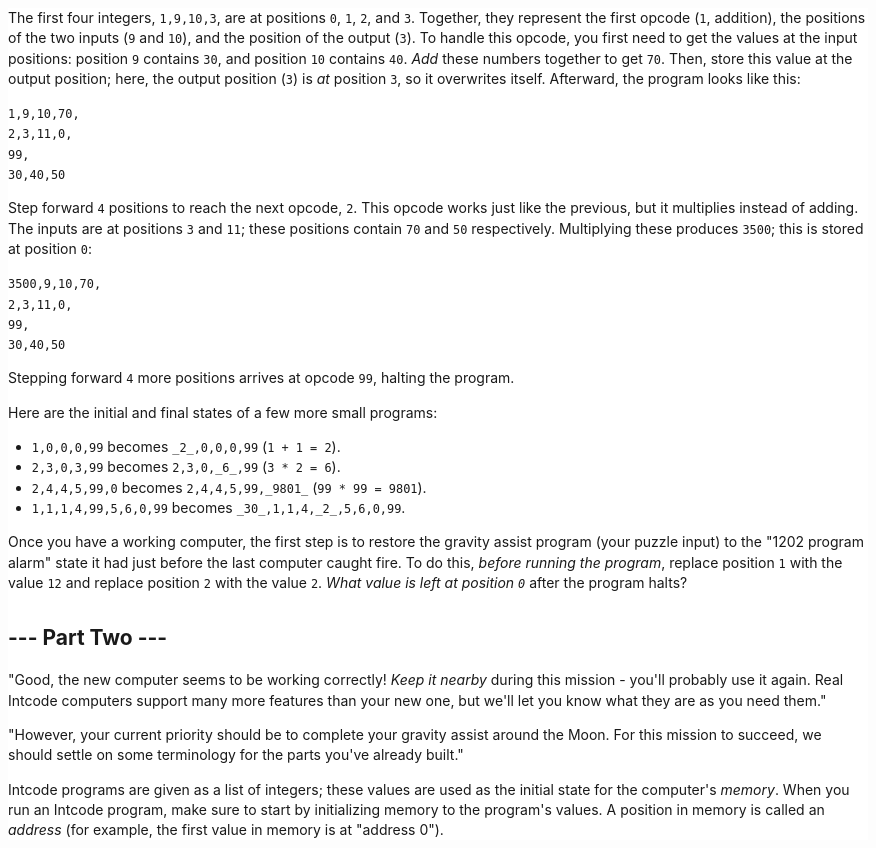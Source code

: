 The first four integers,  `1,9,10,3`, are at positions  `0`,  `1`,  `2`, and  `3`. Together, they represent the first opcode (`1`, addition), the positions of the two inputs (`9`  and  `10`), and the position of the output (`3`). To handle this opcode, you first need to get the values at the input positions: position  `9`  contains  `30`, and position  `10`  contains  `40`.  _Add_  these numbers together to get  `70`. Then, store this value at the output position; here, the output position (`3`) is  _at_  position  `3`, so it overwrites itself. Afterward, the program looks like this:

```
1,9,10,70,
2,3,11,0,
99,
30,40,50

```

Step forward  `4`  positions to reach the next opcode,  `2`. This opcode works just like the previous, but it multiplies instead of adding. The inputs are at positions  `3`  and  `11`; these positions contain  `70`  and  `50`  respectively. Multiplying these produces  `3500`; this is stored at position  `0`:

```
3500,9,10,70,
2,3,11,0,
99,
30,40,50

```

Stepping forward  `4`  more positions arrives at opcode  `99`, halting the program.

Here are the initial and final states of a few more small programs:

-   `1,0,0,0,99`  becomes  `_2_,0,0,0,99`  (`1 + 1 = 2`).
-   `2,3,0,3,99`  becomes  `2,3,0,_6_,99`  (`3 * 2 = 6`).
-   `2,4,4,5,99,0`  becomes  `2,4,4,5,99,_9801_`  (`99 * 99 = 9801`).
-   `1,1,1,4,99,5,6,0,99`  becomes  `_30_,1,1,4,_2_,5,6,0,99`.

Once you have a working computer, the first step is to restore the gravity assist program (your puzzle input) to the "1202 program alarm" state it had just before the last computer caught fire. To do this,  _before running the program_, replace position  `1`  with the value  `12`  and replace position  `2`  with the value  `2`.  _What value is left at position  `0`_  after the program halts?

## --- Part Two ---

"Good, the new computer seems to be working correctly!  _Keep it nearby_  during this mission - you'll probably use it again. Real Intcode computers support many more features than your new one, but we'll let you know what they are as you need them."

"However, your current priority should be to complete your gravity assist around the Moon. For this mission to succeed, we should settle on some terminology for the parts you've already built."

Intcode programs are given as a list of integers; these values are used as the initial state for the computer's  _memory_. When you run an Intcode program, make sure to start by initializing memory to the program's values. A position in memory is called an  _address_  (for example, the first value in memory is at "address 0").
